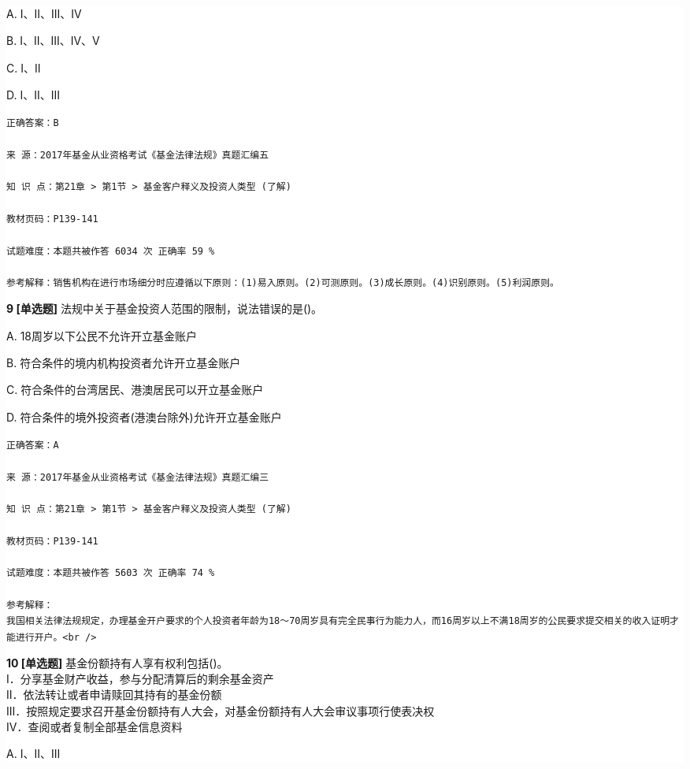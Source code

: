 A. Ⅰ、Ⅱ、Ⅲ、Ⅳ

B. Ⅰ、Ⅱ、Ⅲ、Ⅳ、V

C. Ⅰ、Ⅱ

D. Ⅰ、Ⅱ、Ⅲ

```
正确答案：B

来 源：2017年基金从业资格考试《基金法律法规》真题汇编五

知 识 点：第21章 > 第1节 > 基金客户释义及投资人类型 (了解)

教材页码：P139-141

试题难度：本题共被作答 6034 次 正确率 59 %

参考解释：销售机构在进行市场细分时应遵循以下原则：(1)易入原则。(2)可测原则。(3)成长原则。(4)识别原则。(5)利润原则。
```


**9 [单选题]** 
法规中关于基金投资人范围的限制，说法错误的是()。

A. 18周岁以下公民不允许开立基金账户

B. 符合条件的境内机构投资者允许开立基金账户

C. 符合条件的台湾居民、港澳居民可以开立基金账户

D. 符合条件的境外投资者(港澳台除外)允许开立基金账户

```
正确答案：A

来 源：2017年基金从业资格考试《基金法律法规》真题汇编三

知 识 点：第21章 > 第1节 > 基金客户释义及投资人类型 (了解)

教材页码：P139-141

试题难度：本题共被作答 5603 次 正确率 74 %

参考解释：
我国相关法律法规规定，办理基金开户要求的个人投资者年龄为18～70周岁具有完全民事行为能力人，而16周岁以上不满18周岁的公民要求提交相关的收入证明才能进行开户。<br />

```


**10 [单选题]** 基金份额持有人享有权利包括()。<br />
Ⅰ．分享基金财产收益，参与分配清算后的剩余基金资产<br />
Ⅱ．依法转让或者申请赎回其持有的基金份额<br />
Ⅲ．按照规定要求召开基金份额持有人大会，对基金份额持有人大会审议事项行使表决权<br />
Ⅳ．查阅或者复制全部基金信息资料

A. Ⅰ、Ⅱ、Ⅲ
